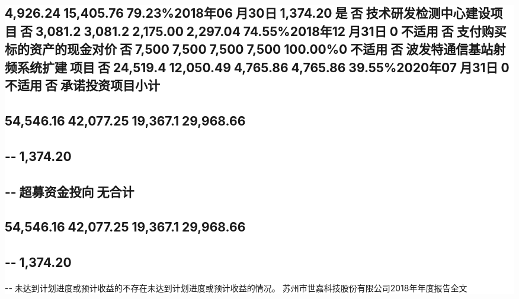 4,926.24
15,405.76
79.23%2018年06
月30日
1,374.20
是
否
技术研发检测中心建设项目
否
3,081.2
3,081.2
2,175.00
2,297.04
74.55%2018年12
月31日
0
不适用
否
支付购买标的资产的现金对价
否
7,500
7,500
7,500
7,500
100.00%0
不适用
否
波发特通信基站射频系统扩建
项目
否
24,519.4
12,050.49
4,765.86
4,765.86
39.55%2020年07
月31日
0
不适用
否
承诺投资项目小计
--
54,546.16
42,077.25
19,367.1
29,968.66
--
--
1,374.20
--
--
超募资金投向
无合计
--
54,546.16
42,077.25
19,367.1
29,968.66
--
--
1,374.20
--
--
未达到计划进度或预计收益的不存在未达到计划进度或预计收益的情况。
苏州市世嘉科技股份有限公司2018年年度报告全文